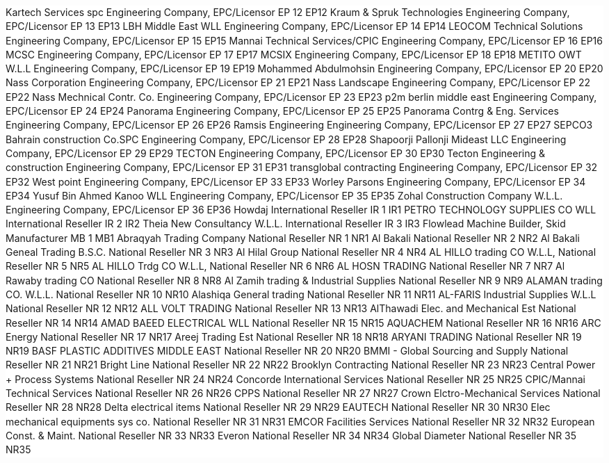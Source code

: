 Kartech Services spc	Engineering Company, EPC/Licensor	EP	12	EP12
Kraum & Spruk Technologies 	Engineering Company, EPC/Licensor	EP	13	EP13
LBH Middle East WLL	Engineering Company, EPC/Licensor	EP	14	EP14
LEOCOM Technical Solutions	Engineering Company, EPC/Licensor	EP	15	EP15
Mannai Technical Services/CPIC	Engineering Company, EPC/Licensor	EP	16	EP16
MCSC	Engineering Company, EPC/Licensor	EP	17	EP17
MCSIX	Engineering Company, EPC/Licensor	EP	18	EP18
METITO OWT W.L.L	Engineering Company, EPC/Licensor	EP	19	EP19
Mohammed Abdulmohsin	Engineering Company, EPC/Licensor	EP	20	EP20
Nass Corporation	Engineering Company, EPC/Licensor	EP	21	EP21
Nass Landscape	Engineering Company, EPC/Licensor	EP	22	EP22
Nass Mechnical Contr. Co.	Engineering Company, EPC/Licensor	EP	23	EP23
p2m berlin middle east	Engineering Company, EPC/Licensor	EP	24	EP24
Panorama	Engineering Company, EPC/Licensor	EP	25	EP25
Panorama Contrg & Eng. Services	Engineering Company, EPC/Licensor	EP	26	EP26
Ramsis Engineering	Engineering Company, EPC/Licensor	EP	27	EP27
SEPCO3 Bahrain construction Co.SPC	Engineering Company, EPC/Licensor	EP	28	EP28
Shapoorji Pallonji Mideast LLC	Engineering Company, EPC/Licensor	EP	29	EP29
TECTON	Engineering Company, EPC/Licensor	EP	30	EP30
Tecton Engineering & construction	Engineering Company, EPC/Licensor	EP	31	EP31
transglobal contracting	Engineering Company, EPC/Licensor	EP	32	EP32
West point	Engineering Company, EPC/Licensor	EP	33	EP33
Worley Parsons	Engineering Company, EPC/Licensor	EP	34	EP34
Yusuf Bin Ahmed Kanoo WLL	Engineering Company, EPC/Licensor	EP	35	EP35
Zohal Construction Company W.L.L.	Engineering Company, EPC/Licensor	EP	36	EP36
Howdaj	International Reseller	IR	1	IR1
PETRO TECHNOLOGY SUPPLIES CO WLL	International Reseller	IR	2	IR2
Theia New Consultancy W.L.L.	International Reseller	IR	3	IR3
Flowlead	Machine Builder, Skid Manufacturer	MB	1	MB1
Abraqyah Trading Company	National Reseller	NR	1	NR1
Al Bakali	National Reseller	NR	2	NR2
Al Bakali Geneal Trading B.S.C.	National Reseller	NR	3	NR3
Al Hilal Group	National Reseller	NR	4	NR4
AL HILLO trading CO W.L.L,	National Reseller	NR	5	NR5
AL HILLO Trdg CO W.L.L,	National Reseller	NR	6	NR6
AL HOSN TRADING	National Reseller	NR	7	NR7
Al Rawaby trading CO	National Reseller	NR	8	NR8
Al Zamih trading & Industrial Supplies	National Reseller	NR	9	NR9
ALAMAN trading CO. W.L.L.	National Reseller	NR	10	NR10
Alashiqa General trading	National Reseller	NR	11	NR11
AL-FARIS Industrial Supplies W.L.L	National Reseller	NR	12	NR12
ALL VOLT TRADING	National Reseller	NR	13	NR13
AlThawadi Elec. and Mechanical Est	National Reseller	NR	14	NR14
AMAD BAEED ELECTRICAL WLL	National Reseller	NR	15	NR15
AQUACHEM	National Reseller	NR	16	NR16
ARC Energy	National Reseller	NR	17	NR17
Areej Trading Est	National Reseller	NR	18	NR18
ARYANI TRADING	National Reseller	NR	19	NR19
BASF PLASTIC ADDITIVES MIDDLE EAST	National Reseller	NR	20	NR20
BMMI - Global Sourcing and Supply	National Reseller	NR	21	NR21
Bright Line	National Reseller	NR	22	NR22
Brooklyn Contracting	National Reseller	NR	23	NR23
Central Power + Process Systems	National Reseller	NR	24	NR24
Concorde International Services	National Reseller	NR	25	NR25
CPIC/Mannai Technical Services	National Reseller	NR	26	NR26
CPPS	National Reseller	NR	27	NR27
Crown Elctro-Mechanical Services	National Reseller	NR	28	NR28
Delta electrical items	National Reseller	NR	29	NR29
EAUTECH	National Reseller	NR	30	NR30
Elec mechanical equipments sys co.	National Reseller	NR	31	NR31
EMCOR Facilities Services	National Reseller	NR	32	NR32
European Const. & Maint.	National Reseller	NR	33	NR33
Everon	National Reseller	NR	34	NR34
Global Diameter	National Reseller	NR	35	NR35